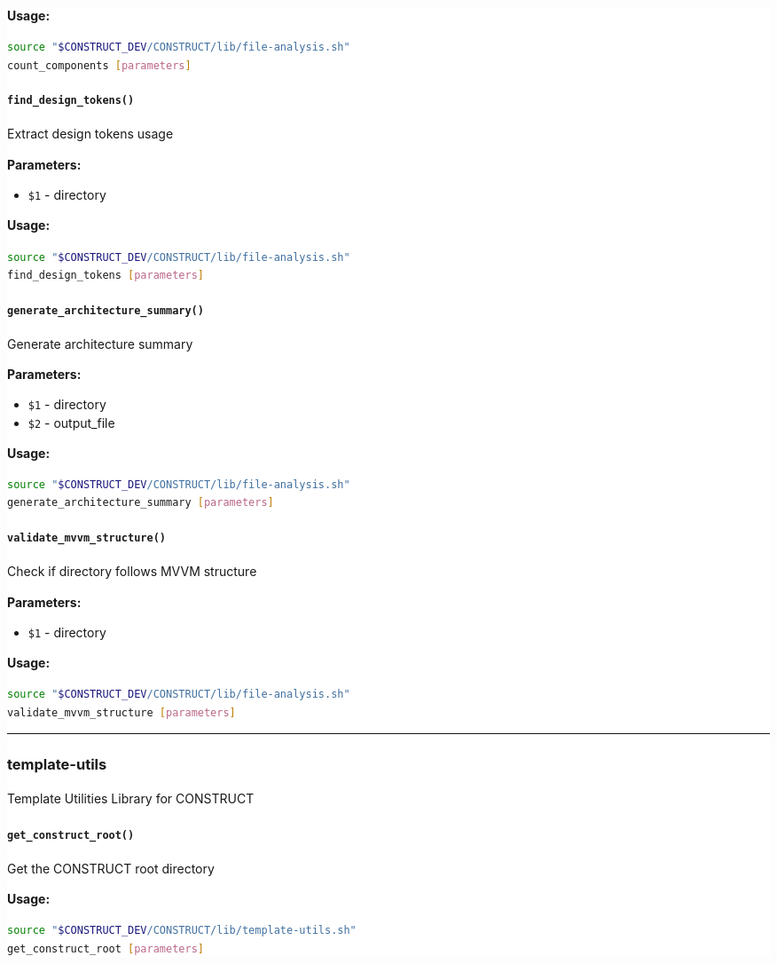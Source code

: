 **Usage:**
```bash
source "$CONSTRUCT_DEV/CONSTRUCT/lib/file-analysis.sh"
count_components [parameters]
```

#### `find_design_tokens()`

Extract design tokens usage

**Parameters:**
- `$1` - directory

**Usage:**
```bash
source "$CONSTRUCT_DEV/CONSTRUCT/lib/file-analysis.sh"
find_design_tokens [parameters]
```

#### `generate_architecture_summary()`

Generate architecture summary

**Parameters:**
- `$1` - directory
- `$2` - output_file

**Usage:**
```bash
source "$CONSTRUCT_DEV/CONSTRUCT/lib/file-analysis.sh"
generate_architecture_summary [parameters]
```

#### `validate_mvvm_structure()`

Check if directory follows MVVM structure

**Parameters:**
- `$1` - directory

**Usage:**
```bash
source "$CONSTRUCT_DEV/CONSTRUCT/lib/file-analysis.sh"
validate_mvvm_structure [parameters]
```

---

### template-utils

Template Utilities Library for CONSTRUCT

#### `get_construct_root()`

Get the CONSTRUCT root directory

**Usage:**
```bash
source "$CONSTRUCT_DEV/CONSTRUCT/lib/template-utils.sh"
get_construct_root [parameters]
```
